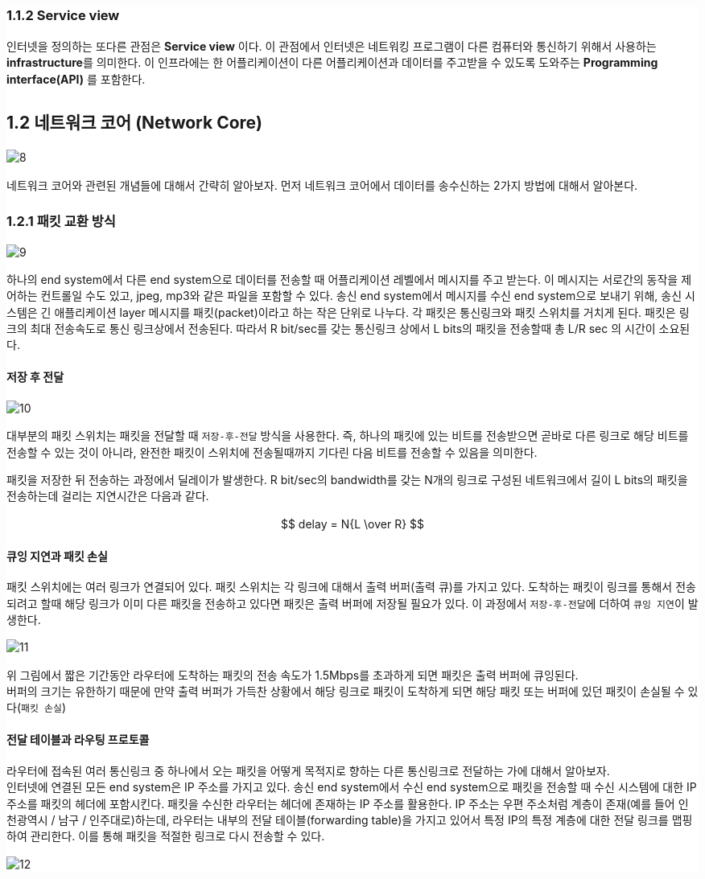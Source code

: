 ### 1.1.2 Service view

인터넷을 정의하는 또다른 관점은 **Service view** 이다. 이 관점에서 인터넷은 네트워킹 프로그램이 다른 컴퓨터와 통신하기 위해서 사용하는 **infrastructure**를 의미한다. 이 인프라에는 한 어플리케이션이 다른 어플리케이션과 데이터를 주고받을 수 있도록 도와주는 **Programming interface(API)** 를 포함한다.

## 1.2 네트워크 코어 (Network Core)

![8](https://user-images.githubusercontent.com/31771548/90313292-64cbbd00-df46-11ea-9896-2b70330aba6e.png)

네트워크 코어와 관련된 개념들에 대해서 간략히 알아보자. 먼저 네트워크 코어에서 데이터를 송수신하는 2가지 방법에 대해서 알아본다.

### 1.2.1 패킷 교환 방식

![9](https://user-images.githubusercontent.com/31771548/90313306-96dd1f00-df46-11ea-9df2-d58e57cde6f1.png)

하나의 end system에서 다른 end system으로 데이터를 전송할 때 어플리케이션 레벨에서 메시지를 주고 받는다. 이 메시지는 서로간의 동작을 제어하는 컨트롤일 수도 있고, jpeg, mp3와 같은 파일을 포함할 수 있다. 송신 end system에서 메시지를 수신 end system으로 보내기 위해, 송신 시스템은 긴 애플리케이션 layer 메시지를 패킷(packet)이라고 하는 작은 단위로 나누다. 각 패킷은 통신링크와 패킷 스위치를 거치게 된다. 패킷은 링크의 최대 전송속도로 통신 링크상에서 전송된다. 따라서 R bit/sec를 갖는 통신링크 상에서 L bits의 패킷을 전송할때 총 L/R sec 의 시간이 소요된다.

#### 저장 후 전달

![10](https://user-images.githubusercontent.com/31771548/90313316-a5c3d180-df46-11ea-9dc9-aeedf2df203b.png)

대부분의 패킷 스위치는 패킷을 전달할 때 `저장-후-전달` 방식을 사용한다. 즉, 하나의 패킷에 있는 비트를 전송받으면 곧바로 다른 링크로 해당 비트를 전송할 수 있는 것이 아니라, 완전한 패킷이 스위치에 전송될때까지 기다린 다음 비트를 전송할 수 있음을 의미한다.  

패킷을 저장한 뒤 전송하는 과정에서 딜레이가 발생한다. R bit/sec의 bandwidth를 갖는 N개의 링크로 구성된 네트워크에서 길이 L bits의 패킷을 전송하는데 걸리는 지연시간은 다음과 같다.

$$
delay = N{L \over R}
$$

#### 큐잉 지연과 패킷 손실

패킷 스위치에는 여러 링크가 연결되어 있다. 패킷 스위치는 각 링크에 대해서 출력 버퍼(출력 큐)를 가지고 있다. 도착하는 패킷이 링크를 통해서 전송되려고 할때 해당 링크가 이미 다른 패킷을 전송하고 있다면 패킷은 출력 버퍼에 저장될 필요가 있다. 이 과정에서 `저장-후-전달`에 더하여 `큐잉 지연`이 발생한다.

![11](https://user-images.githubusercontent.com/31771548/90313318-a6f4fe80-df46-11ea-803c-6bd1ee6a3a05.png)

위 그림에서 짧은 기간동안 라우터에 도착하는 패킷의 전송 속도가 1.5Mbps를 초과하게 되면 패킷은 출력 버퍼에 큐잉된다.  
버퍼의 크기는 유한하기 때문에 만약 출력 버퍼가 가득찬 상황에서 해당 링크로 패킷이 도착하게 되면 해당 패킷 또는 버퍼에 있던 패킷이 손실될 수 있다(`패킷 손실`)

#### 전달 테이블과 라우팅 프로토콜

라우터에 접속된 여러 통신링크 중 하나에서 오는 패킷을 어떻게 목적지로 향하는 다른 통신링크로 전달하는 가에 대해서 알아보자.  
인터넷에 연결된 모든 end system은 IP 주소를 가지고 있다. 송신 end system에서 수신 end system으로 패킷을 전송할 때 수신 시스템에 대한 IP 주소를 패킷의 헤더에 포함시킨다. 패킷을 수신한 라우터는 헤더에 존재하는 IP 주소를 활용한다. IP 주소는 우편 주소처럼 계층이 존재(예를 들어 인천광역시 / 남구 / 인주대로)하는데, 라우터는 내부의 전달 테이블(forwarding table)을 가지고 있어서 특정 IP의 특정 계층에 대한 전달 링크를 맵핑하여 관리한다. 이를 통해 패킷을 적절한 링크로 다시 전송할 수 있다.  

![12](https://user-images.githubusercontent.com/31771548/90313319-a6f4fe80-df46-11ea-96ed-5b4bbc01d952.png)
